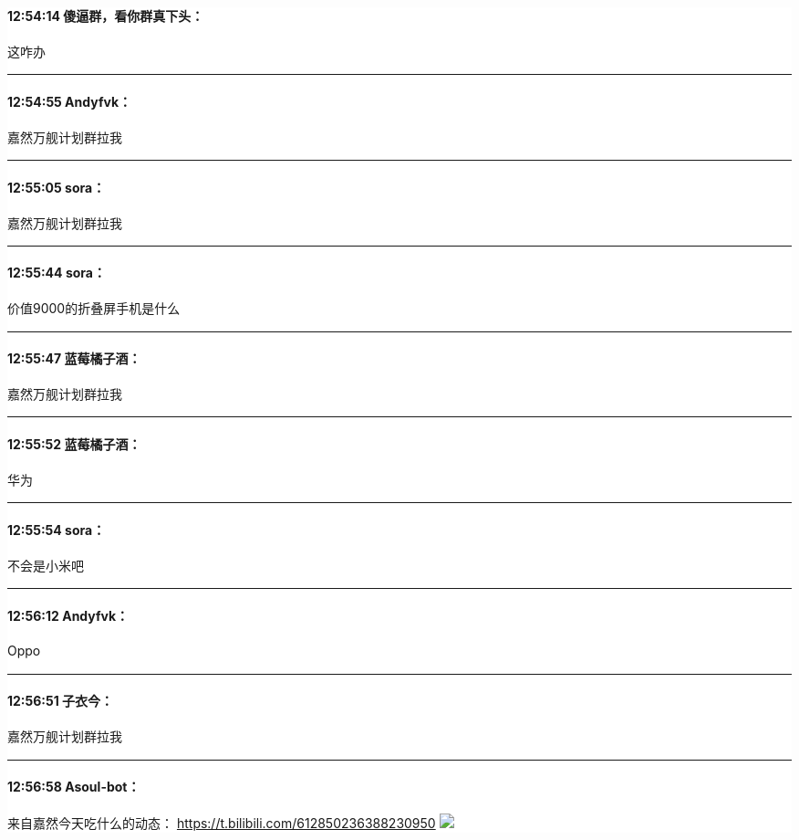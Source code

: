 #### 12:54:14  傻逼群，看你群真下头：

这咋办

*****

#### 12:54:55  Andyfvk：

嘉然万舰计划群拉我

*****

#### 12:55:05  sora：

嘉然万舰计划群拉我

*****

#### 12:55:44  sora：

价值9000的折叠屏手机是什么

*****

#### 12:55:47  蓝莓橘子酒：

嘉然万舰计划群拉我

*****

#### 12:55:52  蓝莓橘子酒：

华为

*****

#### 12:55:54  sora：

不会是小米吧

*****

#### 12:56:12  Andyfvk：

Oppo

*****

#### 12:56:51  子衣今：

嘉然万舰计划群拉我

*****

#### 12:56:58  Asoul-bot：

来自嘉然今天吃什么的动态：
https://t.bilibili.com/612850236388230950
![](http://gchat.qpic.cn/gchatpic_new/3408592334/614391357-3090833206-AF7A718E0AF3F533A5F5A819EF4CB3DE/0?term=2")
